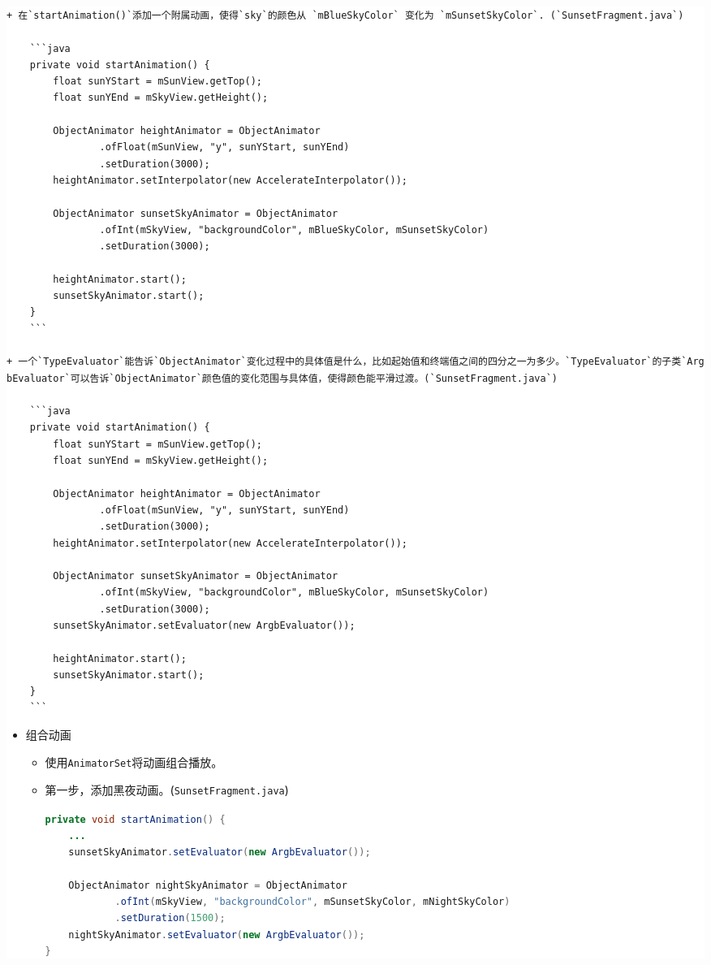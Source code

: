 	+ 在`startAnimation()`添加一个附属动画，使得`sky`的颜色从 `mBlueSkyColor` 变化为 `mSunsetSkyColor`. (`SunsetFragment.java`)

		```java
        private void startAnimation() {
            float sunYStart = mSunView.getTop();
            float sunYEnd = mSkyView.getHeight();

            ObjectAnimator heightAnimator = ObjectAnimator
                    .ofFloat(mSunView, "y", sunYStart, sunYEnd)
                    .setDuration(3000);
            heightAnimator.setInterpolator(new AccelerateInterpolator());

            ObjectAnimator sunsetSkyAnimator = ObjectAnimator
                    .ofInt(mSkyView, "backgroundColor", mBlueSkyColor, mSunsetSkyColor)
                    .setDuration(3000);

            heightAnimator.start();
            sunsetSkyAnimator.start();
        }
		```

	+ 一个`TypeEvaluator`能告诉`ObjectAnimator`变化过程中的具体值是什么，比如起始值和终端值之间的四分之一为多少。`TypeEvaluator`的子类`ArgbEvaluator`可以告诉`ObjectAnimator`颜色值的变化范围与具体值，使得颜色能平滑过渡。(`SunsetFragment.java`)

		```java
        private void startAnimation() {
            float sunYStart = mSunView.getTop();
            float sunYEnd = mSkyView.getHeight();

            ObjectAnimator heightAnimator = ObjectAnimator
                    .ofFloat(mSunView, "y", sunYStart, sunYEnd)
                    .setDuration(3000);
            heightAnimator.setInterpolator(new AccelerateInterpolator());

            ObjectAnimator sunsetSkyAnimator = ObjectAnimator
                    .ofInt(mSkyView, "backgroundColor", mBlueSkyColor, mSunsetSkyColor)
                    .setDuration(3000);
            sunsetSkyAnimator.setEvaluator(new ArgbEvaluator());

            heightAnimator.start();
            sunsetSkyAnimator.start();
        }
		```

+ 组合动画
	+ 使用`AnimatorSet`将动画组合播放。
	+ 第一步，添加黑夜动画。(`SunsetFragment.java`)

		```java
		private void startAnimation() {
			...
			sunsetSkyAnimator.setEvaluator(new ArgbEvaluator());

			ObjectAnimator nightSkyAnimator = ObjectAnimator
					.ofInt(mSkyView, "backgroundColor", mSunsetSkyColor, mNightSkyColor)
					.setDuration(1500);
			nightSkyAnimator.setEvaluator(new ArgbEvaluator());
		}
		```
